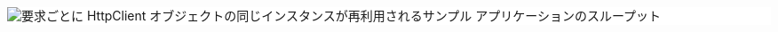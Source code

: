 ![要求ごとに HttpClient オブジェクトの同じインスタンスが再利用されるサンプル アプリケーションのスループット][throughput-single-ExpensiveToCreateService-instance]

[sample-app]: https://github.com/mspnp/performance-optimization/tree/master/ImproperInstantiation
[service-bus-messaging]: /azure/service-bus-messaging/service-bus-performance-improvements
[new-relic]: https://newrelic.com/application-monitoring
[throughput-new-HTTPClient-instance]: _images/HttpClientInstancePerRequest.jpg
[dashboard-new-HTTPClient-instance]: _images/HttpClientInstancePerRequestWebTransactions.jpg
[thread-profiler-new-HTTPClient-instance]: _images/HttpClientInstancePerRequestThreadProfile.jpg
[throughput-new-ExpensiveToCreateService-instance]: _images/ServiceInstancePerRequest.jpg
[throughput-single-HTTPClient-instance]: _images/SingleHttpClientInstance.jpg
[throughput-single-ExpensiveToCreateService-instance]: _images/SingleServiceInstance.jpg
[thread-profiler-single-HTTPClient-instance]: _images/SingleHttpClientInstanceThreadProfile.jpg
